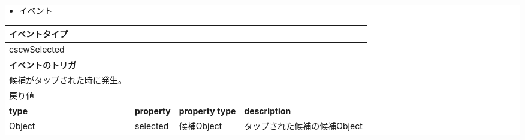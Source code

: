 -   イベント

| イベントタイプ |     |     |     |
|:------------- |:--- |:--- |:--- |
| cscwSelected |  |  |  |
| **イベントのトリガ** |  |  |  |
| 候補がタップされた時に発生。 |  |  |  |
| 戻り値 |  |  |  |
| **type** | **property** | **property type** | **description** |
| Object | selected	| 候補Object | タップされた候補の候補Object |